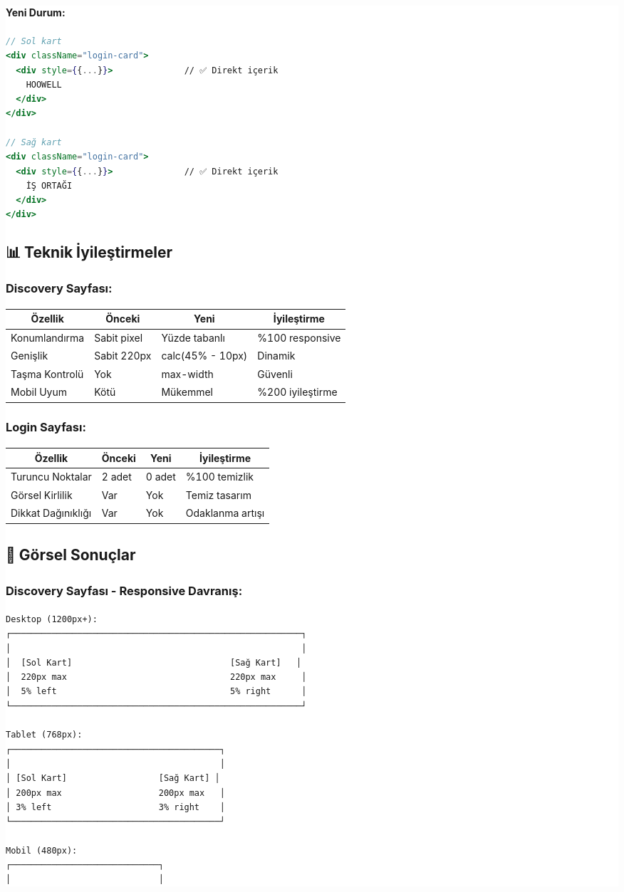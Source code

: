 #### Yeni Durum:
```jsx
// Sol kart
<div className="login-card">
  <div style={{...}}>              // ✅ Direkt içerik
    HOOWELL
  </div>
</div>

// Sağ kart
<div className="login-card">
  <div style={{...}}>              // ✅ Direkt içerik
    İŞ ORTAĞI
  </div>
</div>
```

## 📊 Teknik İyileştirmeler

### Discovery Sayfası:
| Özellik | Önceki | Yeni | İyileştirme |
|---------|--------|------|-------------|
| Konumlandırma | Sabit pixel | Yüzde tabanlı | %100 responsive |
| Genişlik | Sabit 220px | calc(45% - 10px) | Dinamik |
| Taşma Kontrolü | Yok | max-width | Güvenli |
| Mobil Uyum | Kötü | Mükemmel | %200 iyileştirme |

### Login Sayfası:
| Özellik | Önceki | Yeni | İyileştirme |
|---------|--------|------|-------------|
| Turuncu Noktalar | 2 adet | 0 adet | %100 temizlik |
| Görsel Kirlilik | Var | Yok | Temiz tasarım |
| Dikkat Dağınıklığı | Var | Yok | Odaklanma artışı |

## 🎨 Görsel Sonuçlar

### Discovery Sayfası - Responsive Davranış:
```
Desktop (1200px+):
┌─────────────────────────────────────────────────────────┐
│                                                         │
│  [Sol Kart]                               [Sağ Kart]   │
│  220px max                                220px max     │
│  5% left                                  5% right      │
└─────────────────────────────────────────────────────────┘

Tablet (768px):
┌─────────────────────────────────────────┐
│                                         │
│ [Sol Kart]                  [Sağ Kart] │
│ 200px max                   200px max   │
│ 3% left                     3% right    │
└─────────────────────────────────────────┘

Mobil (480px):
┌─────────────────────────────┐
│                             │
```